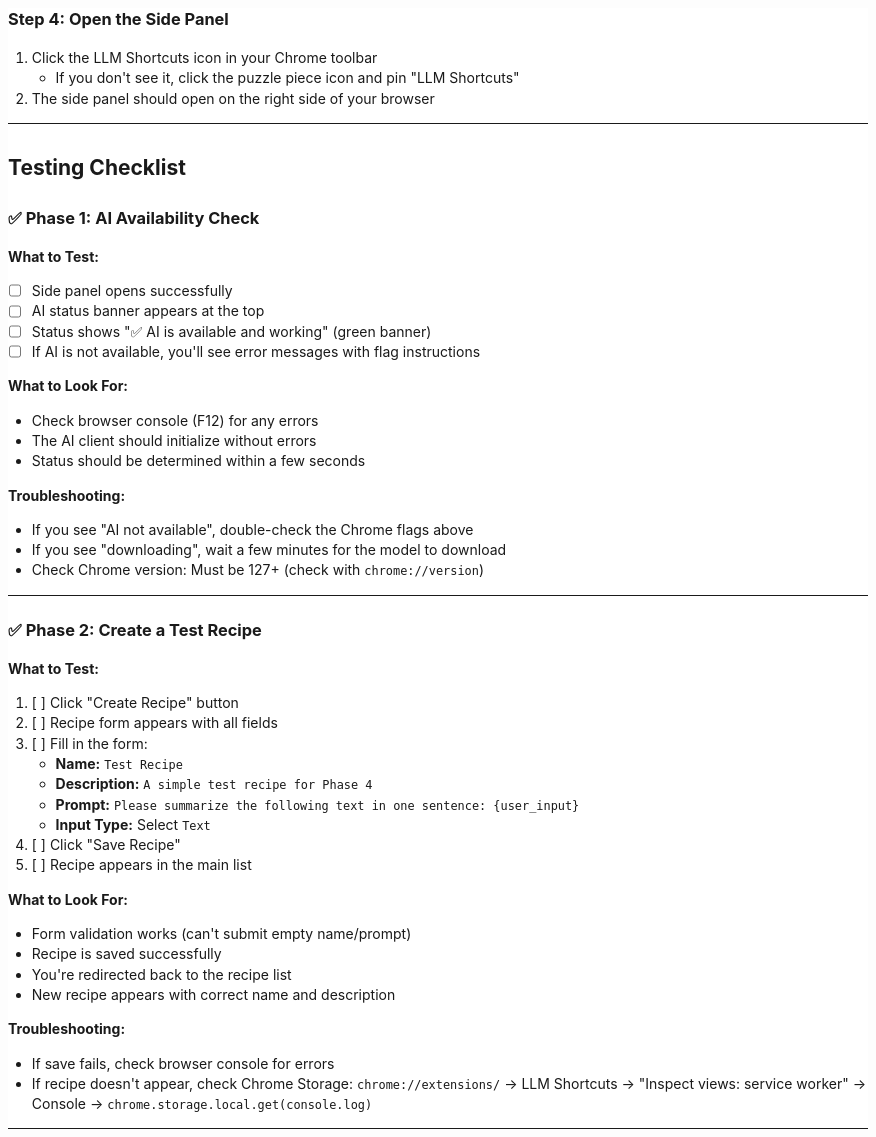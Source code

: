 ### Step 4: Open the Side Panel
1. Click the LLM Shortcuts icon in your Chrome toolbar
   - If you don't see it, click the puzzle piece icon and pin "LLM Shortcuts"
2. The side panel should open on the right side of your browser

---

## Testing Checklist

### ✅ Phase 1: AI Availability Check

**What to Test:**
- [ ] Side panel opens successfully
- [ ] AI status banner appears at the top
- [ ] Status shows "✅ AI is available and working" (green banner)
- [ ] If AI is not available, you'll see error messages with flag instructions

**What to Look For:**
- Check browser console (F12) for any errors
- The AI client should initialize without errors
- Status should be determined within a few seconds

**Troubleshooting:**
- If you see "AI not available", double-check the Chrome flags above
- If you see "downloading", wait a few minutes for the model to download
- Check Chrome version: Must be 127+ (check with `chrome://version`)

---

### ✅ Phase 2: Create a Test Recipe

**What to Test:**
1. [ ] Click "Create Recipe" button
2. [ ] Recipe form appears with all fields
3. [ ] Fill in the form:
   - **Name:** `Test Recipe`
   - **Description:** `A simple test recipe for Phase 4`
   - **Prompt:** `Please summarize the following text in one sentence: {user_input}`
   - **Input Type:** Select `Text`
4. [ ] Click "Save Recipe"
5. [ ] Recipe appears in the main list

**What to Look For:**
- Form validation works (can't submit empty name/prompt)
- Recipe is saved successfully
- You're redirected back to the recipe list
- New recipe appears with correct name and description

**Troubleshooting:**
- If save fails, check browser console for errors
- If recipe doesn't appear, check Chrome Storage: `chrome://extensions/` → LLM Shortcuts → "Inspect views: service worker" → Console → `chrome.storage.local.get(console.log)`

---